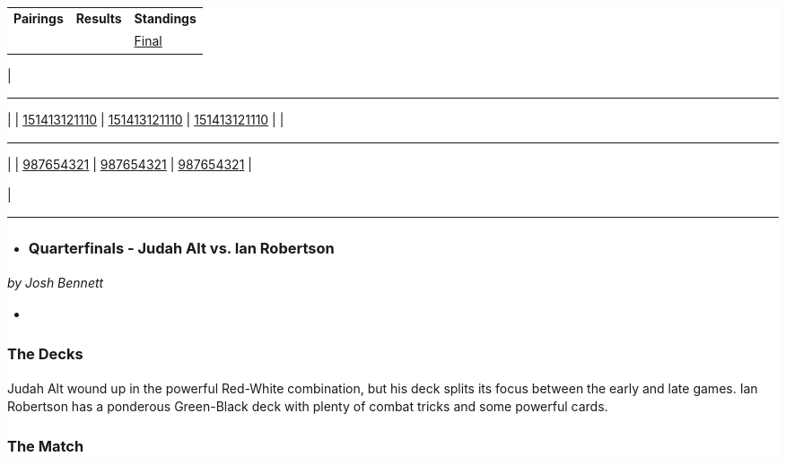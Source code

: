 

|  |  |  |
| --- | --- | --- |
| **Pairings** | **Results** | **Standings** |
|  |  | [Final](http://archive.wizards.com/Magic/Magazine/Article.aspx?x=mtg/daily/eventcoverage/gpmon14/standfin) |
| 

---

 |
| [15](http://archive.wizards.com/magic/magazine/article.aspx?x=mtg/daily/eventcoverage/gpmon14/pair15)[14](http://archive.wizards.com/magic/magazine/article.aspx?x=mtg/daily/eventcoverage/gpmon14/pair14)[13](http://archive.wizards.com/magic/magazine/article.aspx?x=mtg/daily/eventcoverage/gpmon14/pair13)[12](http://archive.wizards.com/magic/magazine/article.aspx?x=mtg/daily/eventcoverage/gpmon14/pair12)[11](http://archive.wizards.com/magic/magazine/article.aspx?x=mtg/daily/eventcoverage/gpmon14/pair11)[10](http://archive.wizards.com/magic/magazine/article.aspx?x=mtg/daily/eventcoverage/gpmon14/pair10) | [15](http://archive.wizards.com/magic/magazine/article.aspx?x=mtg/daily/eventcoverage/gpmon14/res15)[14](http://archive.wizards.com/magic/magazine/article.aspx?x=mtg/daily/eventcoverage/gpmon14/res14)[13](http://archive.wizards.com/magic/magazine/article.aspx?x=mtg/daily/eventcoverage/gpmon14/res13)[12](http://archive.wizards.com/magic/magazine/article.aspx?x=mtg/daily/eventcoverage/gpmon14/res12)[11](http://archive.wizards.com/magic/magazine/article.aspx?x=mtg/daily/eventcoverage/gpmon14/res11)[10](http://archive.wizards.com/magic/magazine/article.aspx?x=mtg/daily/eventcoverage/gpmon14/res10) | [15](http://archive.wizards.com/magic/magazine/article.aspx?x=mtg/daily/eventcoverage/gpmon14/stand15)[14](http://archive.wizards.com/magic/magazine/article.aspx?x=mtg/daily/eventcoverage/gpmon14/stand14)[13](http://archive.wizards.com/magic/magazine/article.aspx?x=mtg/daily/eventcoverage/gpmon14/stand13)[12](http://archive.wizards.com/magic/magazine/article.aspx?x=mtg/daily/eventcoverage/gpmon14/stand12)[11](http://archive.wizards.com/magic/magazine/article.aspx?x=mtg/daily/eventcoverage/gpmon14/stand11)[10](http://archive.wizards.com/magic/magazine/article.aspx?x=mtg/daily/eventcoverage/gpmon14/stand10) |
| 

---

 |
| [9](http://archive.wizards.com/magic/magazine/article.aspx?x=mtg/daily/eventcoverage/gpmon14/pair9)[8](http://archive.wizards.com/magic/magazine/article.aspx?x=mtg/daily/eventcoverage/gpmon14/pair8)[7](http://archive.wizards.com/magic/magazine/article.aspx?x=mtg/daily/eventcoverage/gpmon14/pair7)[6](http://archive.wizards.com/magic/magazine/article.aspx?x=mtg/daily/eventcoverage/gpmon14/pair6)[5](http://archive.wizards.com/magic/magazine/article.aspx?x=mtg/daily/eventcoverage/gpmon14/pair5)[4](http://archive.wizards.com/magic/magazine/article.aspx?x=mtg/daily/eventcoverage/gpmon14/pair4)[3](http://archive.wizards.com/magic/magazine/article.aspx?x=mtg/daily/eventcoverage/gpmon14/pair3)[2](http://archive.wizards.com/magic/magazine/article.aspx?x=mtg/daily/eventcoverage/gpmon14/pair2)[1](http://archive.wizards.com/magic/magazine/article.aspx?x=mtg/daily/eventcoverage/gpmon14/pair1) | [9](http://archive.wizards.com/magic/magazine/article.aspx?x=mtg/daily/eventcoverage/gpmon14/res9)[8](http://archive.wizards.com/magic/magazine/article.aspx?x=mtg/daily/eventcoverage/gpmon14/res8)[7](http://archive.wizards.com/magic/magazine/article.aspx?x=mtg/daily/eventcoverage/gpmon14/res7)[6](http://archive.wizards.com/magic/magazine/article.aspx?x=mtg/daily/eventcoverage/gpmon14/res6)[5](http://archive.wizards.com/magic/magazine/article.aspx?x=mtg/daily/eventcoverage/gpmon14/res5)[4](http://archive.wizards.com/magic/magazine/article.aspx?x=mtg/daily/eventcoverage/gpmon14/res4)[3](http://archive.wizards.com/magic/magazine/article.aspx?x=mtg/daily/eventcoverage/gpmon14/res3)[2](http://archive.wizards.com/magic/magazine/article.aspx?x=mtg/daily/eventcoverage/gpmon14/res2)[1](http://archive.wizards.com/magic/magazine/article.aspx?x=mtg/daily/eventcoverage/gpmon14/res1) | [9](http://archive.wizards.com/magic/magazine/article.aspx?x=mtg/daily/eventcoverage/gpmon14/stand9)[8](http://archive.wizards.com/magic/magazine/article.aspx?x=mtg/daily/eventcoverage/gpmon14/stand8)[7](http://archive.wizards.com/magic/magazine/article.aspx?x=mtg/daily/eventcoverage/gpmon14/stand7)[6](http://archive.wizards.com/magic/magazine/article.aspx?x=mtg/daily/eventcoverage/gpmon14/stand6)[5](http://archive.wizards.com/magic/magazine/article.aspx?x=mtg/daily/eventcoverage/gpmon14/stand5)[4](http://archive.wizards.com/magic/magazine/article.aspx?x=mtg/daily/eventcoverage/gpmon14/stand4)[3](http://archive.wizards.com/magic/magazine/article.aspx?x=mtg/daily/eventcoverage/gpmon14/stand3)[2](http://archive.wizards.com/magic/magazine/article.aspx?x=mtg/daily/eventcoverage/gpmon14/stand2)[1](http://archive.wizards.com/magic/magazine/article.aspx?x=mtg/daily/eventcoverage/gpmon14/stand1) |

 |



---



* ### Quarterfinals - Judah Alt vs. Ian Robertson


*by Josh Bennett*
  
  
  
* 

### The Decks


Judah Alt wound up in the powerful Red-White combination, but his deck splits its focus between the early and late games. Ian Robertson has a ponderous Green-Black deck with plenty of combat tricks and some powerful cards.


### The Match

